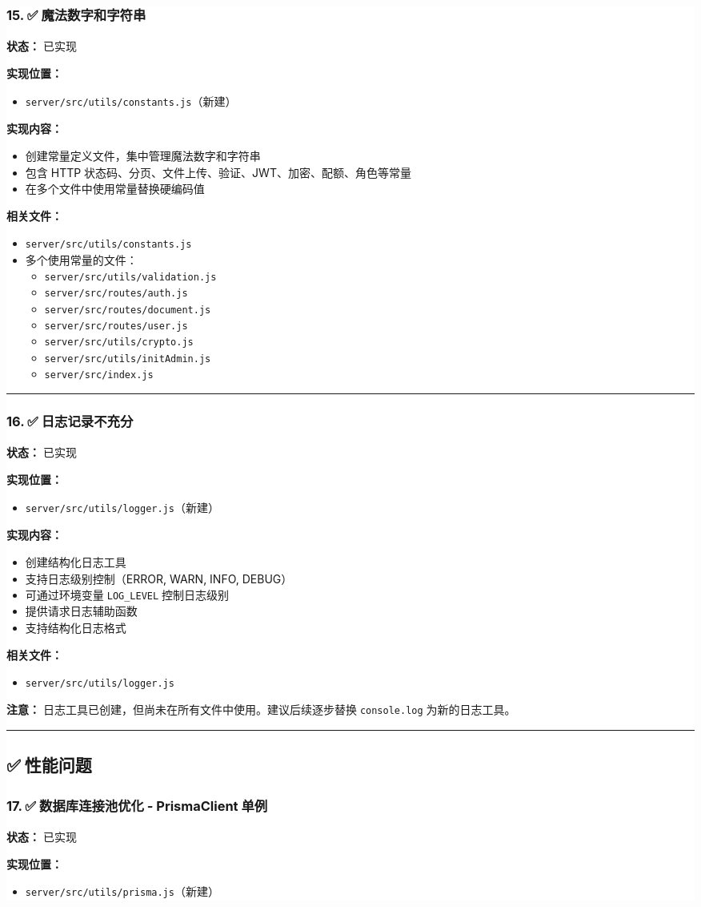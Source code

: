 
### 15. ✅ 魔法数字和字符串

**状态：** 已实现

**实现位置：**
- `server/src/utils/constants.js`（新建）

**实现内容：**
- 创建常量定义文件，集中管理魔法数字和字符串
- 包含 HTTP 状态码、分页、文件上传、验证、JWT、加密、配额、角色等常量
- 在多个文件中使用常量替换硬编码值

**相关文件：**
- `server/src/utils/constants.js`
- 多个使用常量的文件：
  - `server/src/utils/validation.js`
  - `server/src/routes/auth.js`
  - `server/src/routes/document.js`
  - `server/src/routes/user.js`
  - `server/src/utils/crypto.js`
  - `server/src/utils/initAdmin.js`
  - `server/src/index.js`

---

### 16. ✅ 日志记录不充分

**状态：** 已实现

**实现位置：**
- `server/src/utils/logger.js`（新建）

**实现内容：**
- 创建结构化日志工具
- 支持日志级别控制（ERROR, WARN, INFO, DEBUG）
- 可通过环境变量 `LOG_LEVEL` 控制日志级别
- 提供请求日志辅助函数
- 支持结构化日志格式

**相关文件：**
- `server/src/utils/logger.js`

**注意：** 日志工具已创建，但尚未在所有文件中使用。建议后续逐步替换 `console.log` 为新的日志工具。

---

## ✅ 性能问题

### 17. ✅ 数据库连接池优化 - PrismaClient 单例

**状态：** 已实现

**实现位置：**
- `server/src/utils/prisma.js`（新建）
